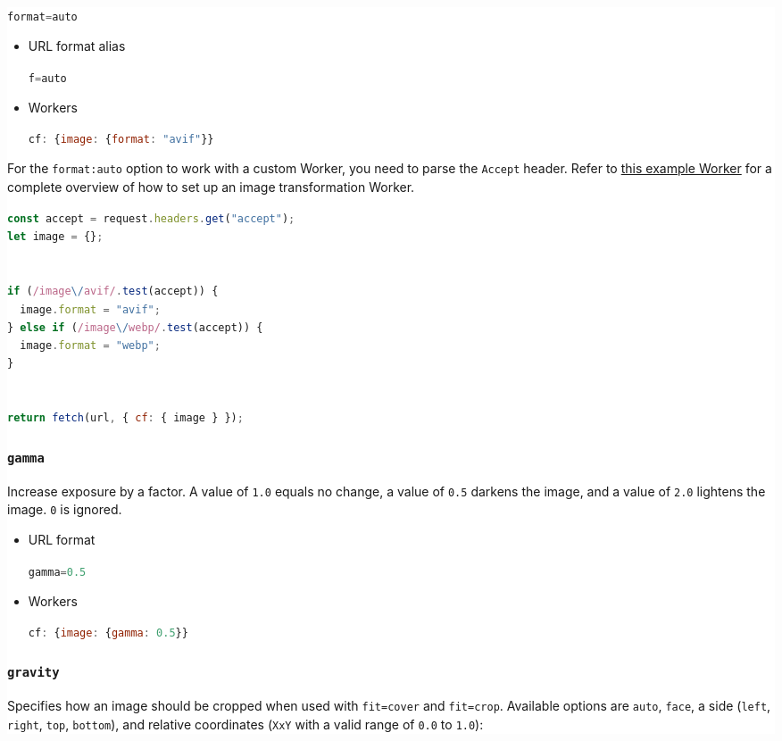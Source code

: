   ```js
  format=auto
  ```

- URL format alias

  ```js
  f=auto
  ```

- Workers

  ```js
  cf: {image: {format: "avif"}}
  ```

For the `format:auto` option to work with a custom Worker, you need to parse the `Accept` header. Refer to [this example Worker](https://developers.cloudflare.com/images/transform-images/transform-via-workers/#an-example-worker) for a complete overview of how to set up an image transformation Worker.

```js
const accept = request.headers.get("accept");
let image = {};


if (/image\/avif/.test(accept)) {
  image.format = "avif";
} else if (/image\/webp/.test(accept)) {
  image.format = "webp";
}


return fetch(url, { cf: { image } });
```

### `gamma`

Increase exposure by a factor. A value of `1.0` equals no change, a value of `0.5` darkens the image, and a value of `2.0` lightens the image. `0` is ignored.

* URL format

  ```js
  gamma=0.5
  ```

* Workers

  ```js
  cf: {image: {gamma: 0.5}}
  ```

### `gravity`

Specifies how an image should be cropped when used with `fit=cover` and `fit=crop`. Available options are `auto`, `face`, a side (`left`, `right`, `top`, `bottom`), and relative coordinates (`XxY` with a valid range of `0.0` to `1.0`):

